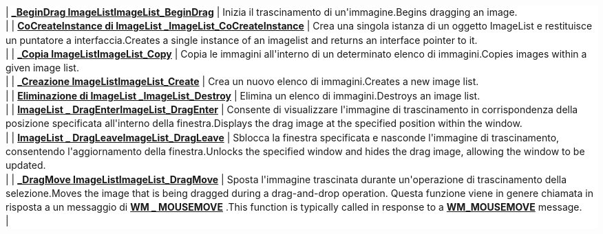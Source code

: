 | [<span data-ttu-id="d5dfb-119">**\_BeginDrag ImageList**</span><span class="sxs-lookup"><span data-stu-id="d5dfb-119">**ImageList\_BeginDrag**</span></span>](/windows/desktop/api/Commctrl/nf-commctrl-imagelist_begindrag)                   | <span data-ttu-id="d5dfb-120">Inizia il trascinamento di un'immagine.</span><span class="sxs-lookup"><span data-stu-id="d5dfb-120">Begins dragging an image.</span></span> <br/>                                                                                                                                                                                                                                                |
| [<span data-ttu-id="d5dfb-121">**CoCreateInstance di ImageList \_**</span><span class="sxs-lookup"><span data-stu-id="d5dfb-121">**ImageList\_CoCreateInstance**</span></span>](/windows/desktop/api/CommonControls/nf-commoncontrols-imagelist_cocreateinstance)     | <span data-ttu-id="d5dfb-122">Crea una singola istanza di un oggetto ImageList e restituisce un puntatore a interfaccia.</span><span class="sxs-lookup"><span data-stu-id="d5dfb-122">Creates a single instance of an imagelist and returns an interface pointer to it.</span></span><br/>                                                                                                                                                                                         |
| [<span data-ttu-id="d5dfb-123">**\_Copia ImageList**</span><span class="sxs-lookup"><span data-stu-id="d5dfb-123">**ImageList\_Copy**</span></span>](/windows/desktop/api/Commctrl/nf-commctrl-imagelist_copy)                             | <span data-ttu-id="d5dfb-124">Copia le immagini all'interno di un determinato elenco di immagini.</span><span class="sxs-lookup"><span data-stu-id="d5dfb-124">Copies images within a given image list.</span></span> <br/>                                                                                                                                                                                                                                 |
| [<span data-ttu-id="d5dfb-125">**\_Creazione ImageList**</span><span class="sxs-lookup"><span data-stu-id="d5dfb-125">**ImageList\_Create**</span></span>](/windows/desktop/api/Commctrl/nf-commctrl-imagelist_create)                         | <span data-ttu-id="d5dfb-126">Crea un nuovo elenco di immagini.</span><span class="sxs-lookup"><span data-stu-id="d5dfb-126">Creates a new image list.</span></span> <br/>                                                                                                                                                                                                                                                |
| [<span data-ttu-id="d5dfb-127">**Eliminazione di ImageList \_**</span><span class="sxs-lookup"><span data-stu-id="d5dfb-127">**ImageList\_Destroy**</span></span>](/windows/desktop/api/Commctrl/nf-commctrl-imagelist_destroy)                       | <span data-ttu-id="d5dfb-128">Elimina un elenco di immagini.</span><span class="sxs-lookup"><span data-stu-id="d5dfb-128">Destroys an image list.</span></span><br/>                                                                                                                                                                                                                                                   |
| [<span data-ttu-id="d5dfb-129">**ImageList \_ DragEnter**</span><span class="sxs-lookup"><span data-stu-id="d5dfb-129">**ImageList\_DragEnter**</span></span>](/windows/desktop/api/Commctrl/nf-commctrl-imagelist_dragenter)                   | <span data-ttu-id="d5dfb-130">Consente di visualizzare l'immagine di trascinamento in corrispondenza della posizione specificata all'interno della finestra.</span><span class="sxs-lookup"><span data-stu-id="d5dfb-130">Displays the drag image at the specified position within the window.</span></span> <br/>                                                                                                                                                                                                     |
| [<span data-ttu-id="d5dfb-131">**ImageList \_ DragLeave**</span><span class="sxs-lookup"><span data-stu-id="d5dfb-131">**ImageList\_DragLeave**</span></span>](/windows/desktop/api/Commctrl/nf-commctrl-imagelist_dragleave)                   | <span data-ttu-id="d5dfb-132">Sblocca la finestra specificata e nasconde l'immagine di trascinamento, consentendo l'aggiornamento della finestra.</span><span class="sxs-lookup"><span data-stu-id="d5dfb-132">Unlocks the specified window and hides the drag image, allowing the window to be updated.</span></span> <br/>                                                                                                                                                                                |
| [<span data-ttu-id="d5dfb-133">**\_DragMove ImageList**</span><span class="sxs-lookup"><span data-stu-id="d5dfb-133">**ImageList\_DragMove**</span></span>](/windows/desktop/api/Commctrl/nf-commctrl-imagelist_dragmove)                     | <span data-ttu-id="d5dfb-134">Sposta l'immagine trascinata durante un'operazione di trascinamento della selezione.</span><span class="sxs-lookup"><span data-stu-id="d5dfb-134">Moves the image that is being dragged during a drag-and-drop operation.</span></span> <span data-ttu-id="d5dfb-135">Questa funzione viene in genere chiamata in risposta a un messaggio di [**WM \_ MOUSEMOVE**](/windows/desktop/inputdev/wm-mousemove) .</span><span class="sxs-lookup"><span data-stu-id="d5dfb-135">This function is typically called in response to a [**WM\_MOUSEMOVE**](/windows/desktop/inputdev/wm-mousemove) message.</span></span> <br/>                                                                                           |